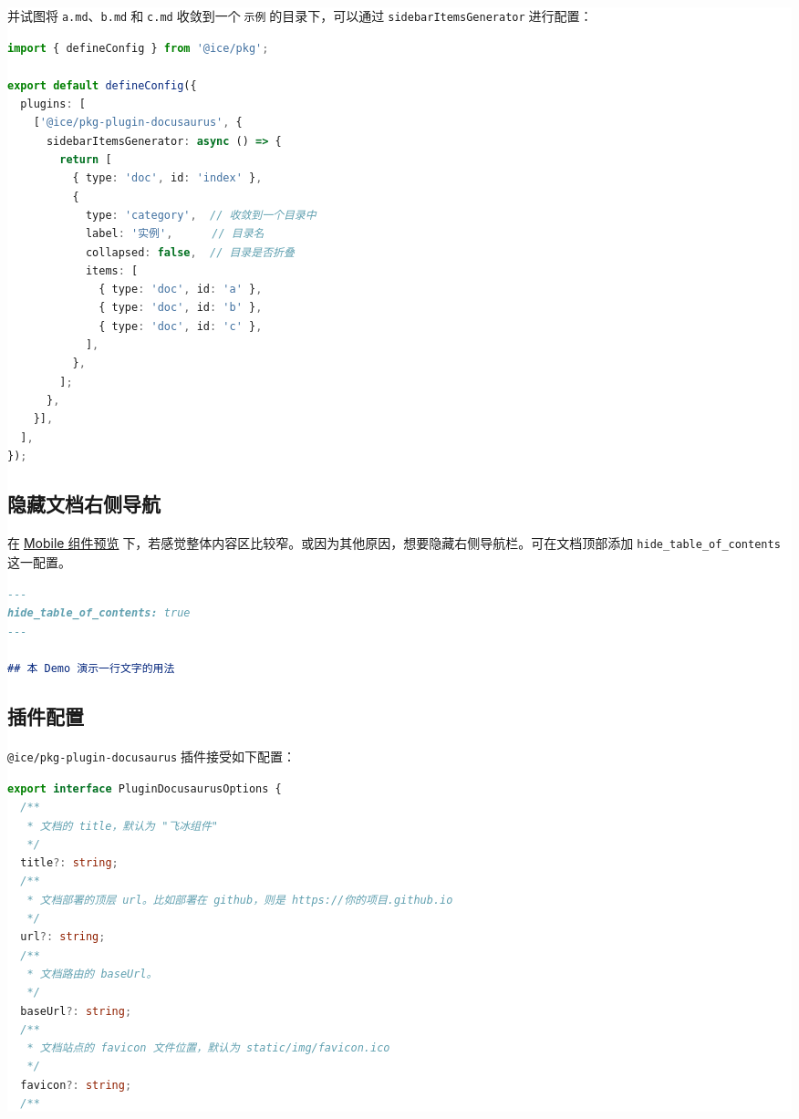 并试图将 `a.md`、`b.md` 和 `c.md` 收敛到一个 `示例` 的目录下，可以通过 `sidebarItemsGenerator` 进行配置：

```ts
import { defineConfig } from '@ice/pkg';

export default defineConfig({
  plugins: [
    ['@ice/pkg-plugin-docusaurus', {
      sidebarItemsGenerator: async () => {
        return [
          { type: 'doc', id: 'index' },
          {
            type: 'category',  // 收敛到一个目录中
            label: '实例',      // 目录名
            collapsed: false,  // 目录是否折叠
            items: [
              { type: 'doc', id: 'a' },
              { type: 'doc', id: 'b' },
              { type: 'doc', id: 'c' },
            ],
          },
        ];
      },
    }],
  ],
});
```

## 隐藏文档右侧导航

在 [Mobile 组件预览](#将代码块渲染成-mobile-预览的样式) 下，若感觉整体内容区比较窄。或因为其他原因，想要隐藏右侧导航栏。可在文档顶部添加 `hide_table_of_contents` 这一配置。

```md
---
hide_table_of_contents: true
---

## 本 Demo 演示一行文字的用法

```

## 插件配置

`@ice/pkg-plugin-docusaurus` 插件接受如下配置：

```typescript
export interface PluginDocusaurusOptions {
  /**
   * 文档的 title，默认为 "飞冰组件"
   */
  title?: string;
  /**
   * 文档部署的顶层 url。比如部署在 github，则是 https://你的项目.github.io
   */
  url?: string;
  /**
   * 文档路由的 baseUrl。
   */
  baseUrl?: string;
  /**
   * 文档站点的 favicon 文件位置，默认为 static/img/favicon.ico
   */
  favicon?: string;
  /**
```